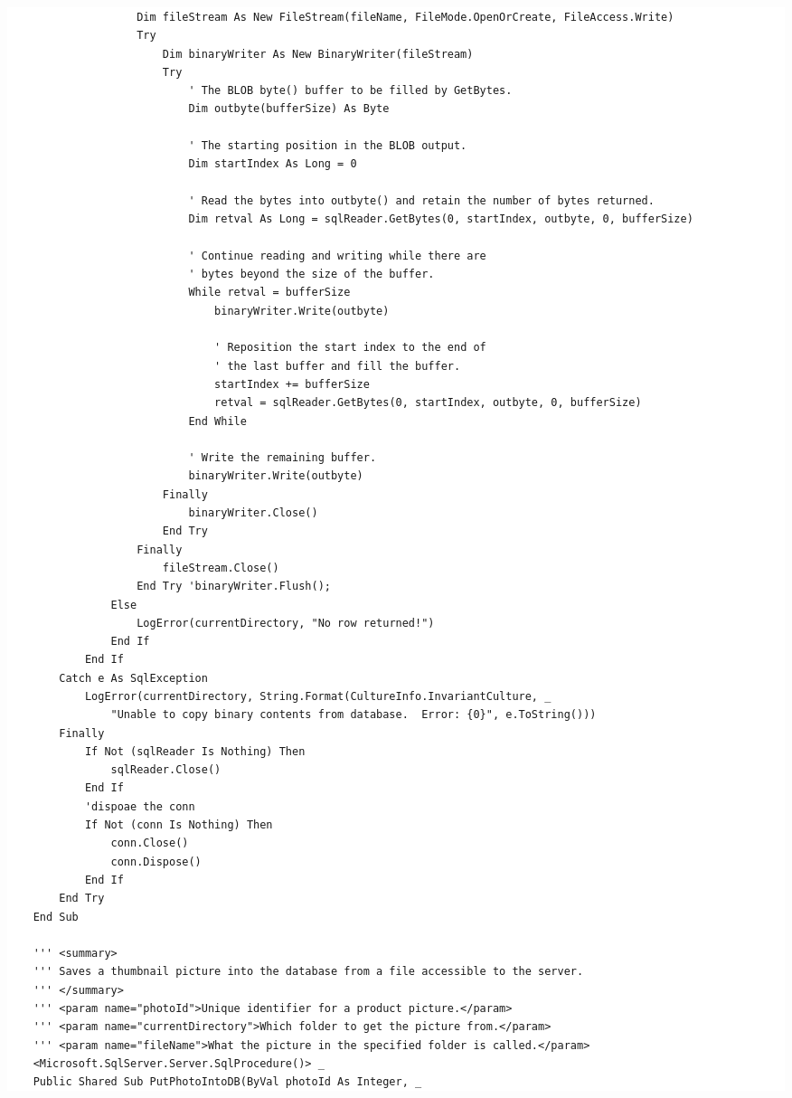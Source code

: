 ```  
                    Dim fileStream As New FileStream(fileName, FileMode.OpenOrCreate, FileAccess.Write)  
                    Try  
                        Dim binaryWriter As New BinaryWriter(fileStream)  
                        Try  
                            ' The BLOB byte() buffer to be filled by GetBytes.  
                            Dim outbyte(bufferSize) As Byte  
  
                            ' The starting position in the BLOB output.  
                            Dim startIndex As Long = 0  
  
                            ' Read the bytes into outbyte() and retain the number of bytes returned.  
                            Dim retval As Long = sqlReader.GetBytes(0, startIndex, outbyte, 0, bufferSize)  
  
                            ' Continue reading and writing while there are   
                            ' bytes beyond the size of the buffer.  
                            While retval = bufferSize  
                                binaryWriter.Write(outbyte)  
  
                                ' Reposition the start index to the end of   
                                ' the last buffer and fill the buffer.  
                                startIndex += bufferSize  
                                retval = sqlReader.GetBytes(0, startIndex, outbyte, 0, bufferSize)  
                            End While  
  
                            ' Write the remaining buffer.  
                            binaryWriter.Write(outbyte)  
                        Finally  
                            binaryWriter.Close()  
                        End Try  
                    Finally  
                        fileStream.Close()  
                    End Try 'binaryWriter.Flush();  
                Else  
                    LogError(currentDirectory, "No row returned!")  
                End If  
            End If  
        Catch e As SqlException  
            LogError(currentDirectory, String.Format(CultureInfo.InvariantCulture, _  
                "Unable to copy binary contents from database.  Error: {0}", e.ToString()))  
        Finally  
            If Not (sqlReader Is Nothing) Then  
                sqlReader.Close()  
            End If  
            'dispoae the conn  
            If Not (conn Is Nothing) Then  
                conn.Close()  
                conn.Dispose()  
            End If  
        End Try  
    End Sub  
  
    ''' <summary>  
    ''' Saves a thumbnail picture into the database from a file accessible to the server.  
    ''' </summary>  
    ''' <param name="photoId">Unique identifier for a product picture.</param>  
    ''' <param name="currentDirectory">Which folder to get the picture from.</param>  
    ''' <param name="fileName">What the picture in the specified folder is called.</param>  
    <Microsoft.SqlServer.Server.SqlProcedure()> _  
    Public Shared Sub PutPhotoIntoDB(ByVal photoId As Integer, _  
```